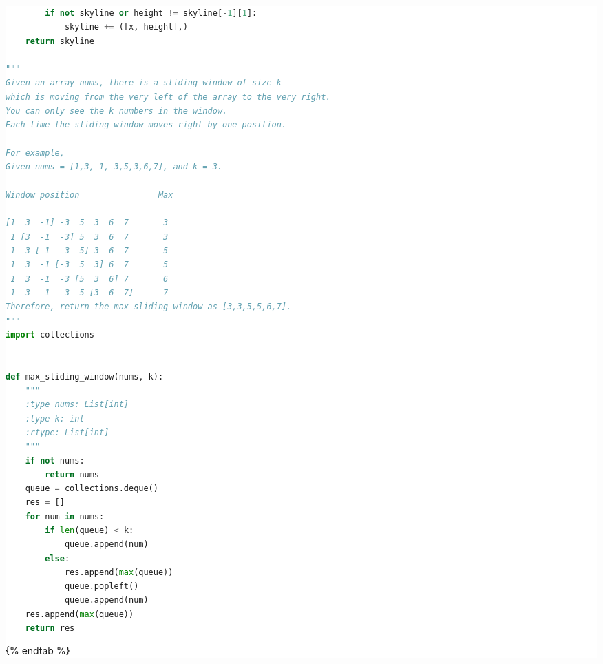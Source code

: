 ```python
        if not skyline or height != skyline[-1][1]:
            skyline += ([x, height],)
    return skyline

"""
Given an array nums, there is a sliding window of size k
which is moving from the very left of the array to the very right.
You can only see the k numbers in the window.
Each time the sliding window moves right by one position.

For example,
Given nums = [1,3,-1,-3,5,3,6,7], and k = 3.

Window position                Max
---------------               -----
[1  3  -1] -3  5  3  6  7       3
 1 [3  -1  -3] 5  3  6  7       3
 1  3 [-1  -3  5] 3  6  7       5
 1  3  -1 [-3  5  3] 6  7       5
 1  3  -1  -3 [5  3  6] 7       6
 1  3  -1  -3  5 [3  6  7]      7
Therefore, return the max sliding window as [3,3,5,5,6,7].
"""
import collections


def max_sliding_window(nums, k):
    """
    :type nums: List[int]
    :type k: int
    :rtype: List[int]
    """
    if not nums:
        return nums
    queue = collections.deque()
    res = []
    for num in nums:
        if len(queue) < k:
            queue.append(num)
        else:
            res.append(max(queue))
            queue.popleft()
            queue.append(num)
    res.append(max(queue))
    return res


```

{% endtab %}
